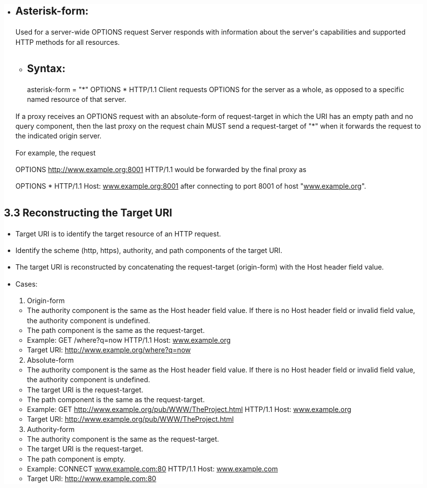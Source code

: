 
- ## Asterisk-form:
  Used for a server-wide OPTIONS request Server responds with information about the server's capabilities and supported HTTP methods for all resources.

  - ## Syntax:
    asterisk-form  = "*"
    OPTIONS * HTTP/1.1
  Client requests OPTIONS for the server as a whole, as opposed to a specific named resource of that server.


  If a proxy receives an OPTIONS request with an absolute-form of request-target in which the URI has an empty path and no query component, then the last proxy on the request chain MUST send a request-target of "*" when it forwards the request to the indicated origin server.

  For example, the request

  OPTIONS http://www.example.org:8001 HTTP/1.1
  would be forwarded by the final proxy as

  OPTIONS * HTTP/1.1
  Host: www.example.org:8001
  after connecting to port 8001 of host "www.example.org".

## 3.3 Reconstructing the Target URI
  - Target URI is to identify the target resource of an HTTP request.
  - Identify the scheme (http, https), authority, and path components of the target URI.
  - The target URI is reconstructed by concatenating the request-target (origin-form) with the Host header field value.

- Cases:
  1. Origin-form
    - The authority component is the same as the Host header field value. If there is no Host header field or invalid field value, the authority component is undefined.
    - The path component is the same as the request-target.
  - Example:
    GET /where?q=now HTTP/1.1
    Host: www.example.org
  - Target URI: http://www.example.org/where?q=now

  2. Absolute-form
    - The authority component is the same as the Host header field value. If there is no Host header field or invalid field value, the authority component is undefined.
    - The target URI is the request-target.
    - The path component is the same as the request-target.
  - Example:
    GET http://www.example.org/pub/WWW/TheProject.html HTTP/1.1
    Host: www.example.org
  - Target URI: http://www.example.org/pub/WWW/TheProject.html

  3. Authority-form
    - The authority component is the same as the request-target.
    - The target URI is the request-target.
    - The path component is empty.
    - Example:
    CONNECT www.example.com:80 HTTP/1.1
    Host: www.example.com
  - Target URI: http://www.example.com:80
